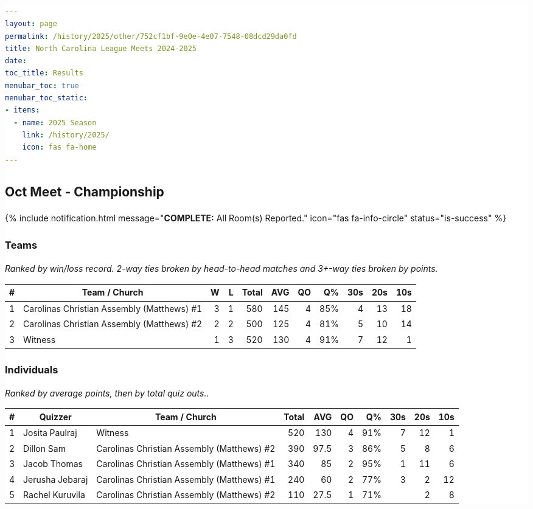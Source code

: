 ```yaml
---
layout: page
permalink: /history/2025/other/752cf1bf-9e0e-4e07-7548-08dcd29da0fd
title: North Carolina League Meets 2024-2025
date: 
toc_title: Results
menubar_toc: true
menubar_toc_static:
- items:
  - name: 2025 Season
    link: /history/2025/
    icon: fas fa-home
---
```



## Oct Meet - Championship

{% include notification.html
   message="<b>COMPLETE:</b> All Room(s) Reported."
   icon="fas fa-info-circle"
   status="is-success" %}


### Teams

*Ranked by win/loss record. 2-way ties broken by head-to-head matches and 3+-way ties broken by points.*

| # | Team / Church | W | L | Total | AVG | QO | Q% | 30s | 20s | 10s |
|--:|---|--:|--:|--:|--:|--:|--:|--:|--:|--:|
| 1 | Carolinas Christian Assembly (Matthews) #1 | 3 | 1 | 580 | 145 | 4 | 85% | 4 | 13 | 18 |
| 2 | Carolinas Christian Assembly (Matthews) #2 | 2 | 2 | 500 | 125 | 4 | 81% | 5 | 10 | 14 |
| 3 | Witness | 1 | 3 | 520 | 130 | 4 | 91% | 7 | 12 | 1 |

### Individuals

*Ranked by average points, then by total quiz outs..*

| # | Quizzer | Team / Church | Total | AVG | QO | Q% | 30s | 20s | 10s |
|--:|---|---|--:|--:|--:|--:|--:|--:|--:|
| 1 | Josita Paulraj | Witness | 520 | 130 | 4 | 91% | 7 | 12 | 1 |
| 2 | Dillon Sam | Carolinas Christian Assembly (Matthews) #2 | 390 | 97.5 | 3 | 86% | 5 | 8 | 6 |
| 3 | Jacob Thomas | Carolinas Christian Assembly (Matthews) #1 | 340 | 85 | 2 | 95% | 1 | 11 | 6 |
| 4 | Jerusha Jebaraj | Carolinas Christian Assembly (Matthews) #1 | 240 | 60 | 2 | 77% | 3 | 2 | 12 |
| 5 | Rachel Kuruvila | Carolinas Christian Assembly (Matthews) #2 | 110 | 27.5 | 1 | 71% |  | 2 | 8 |
